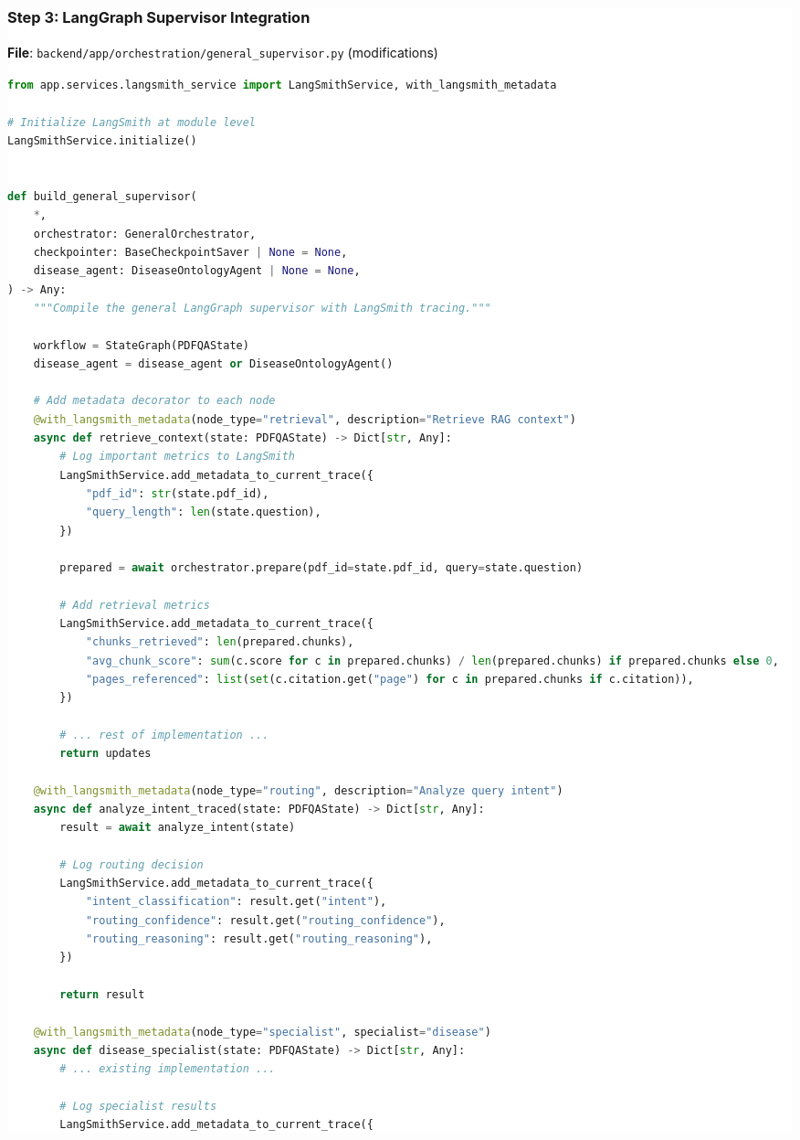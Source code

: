 ### Step 3: LangGraph Supervisor Integration

**File**: `backend/app/orchestration/general_supervisor.py` (modifications)

```python
from app.services.langsmith_service import LangSmithService, with_langsmith_metadata

# Initialize LangSmith at module level
LangSmithService.initialize()


def build_general_supervisor(
    *,
    orchestrator: GeneralOrchestrator,
    checkpointer: BaseCheckpointSaver | None = None,
    disease_agent: DiseaseOntologyAgent | None = None,
) -> Any:
    """Compile the general LangGraph supervisor with LangSmith tracing."""

    workflow = StateGraph(PDFQAState)
    disease_agent = disease_agent or DiseaseOntologyAgent()

    # Add metadata decorator to each node
    @with_langsmith_metadata(node_type="retrieval", description="Retrieve RAG context")
    async def retrieve_context(state: PDFQAState) -> Dict[str, Any]:
        # Log important metrics to LangSmith
        LangSmithService.add_metadata_to_current_trace({
            "pdf_id": str(state.pdf_id),
            "query_length": len(state.question),
        })

        prepared = await orchestrator.prepare(pdf_id=state.pdf_id, query=state.question)

        # Add retrieval metrics
        LangSmithService.add_metadata_to_current_trace({
            "chunks_retrieved": len(prepared.chunks),
            "avg_chunk_score": sum(c.score for c in prepared.chunks) / len(prepared.chunks) if prepared.chunks else 0,
            "pages_referenced": list(set(c.citation.get("page") for c in prepared.chunks if c.citation)),
        })

        # ... rest of implementation ...
        return updates

    @with_langsmith_metadata(node_type="routing", description="Analyze query intent")
    async def analyze_intent_traced(state: PDFQAState) -> Dict[str, Any]:
        result = await analyze_intent(state)

        # Log routing decision
        LangSmithService.add_metadata_to_current_trace({
            "intent_classification": result.get("intent"),
            "routing_confidence": result.get("routing_confidence"),
            "routing_reasoning": result.get("routing_reasoning"),
        })

        return result

    @with_langsmith_metadata(node_type="specialist", specialist="disease")
    async def disease_specialist(state: PDFQAState) -> Dict[str, Any]:
        # ... existing implementation ...

        # Log specialist results
        LangSmithService.add_metadata_to_current_trace({
```